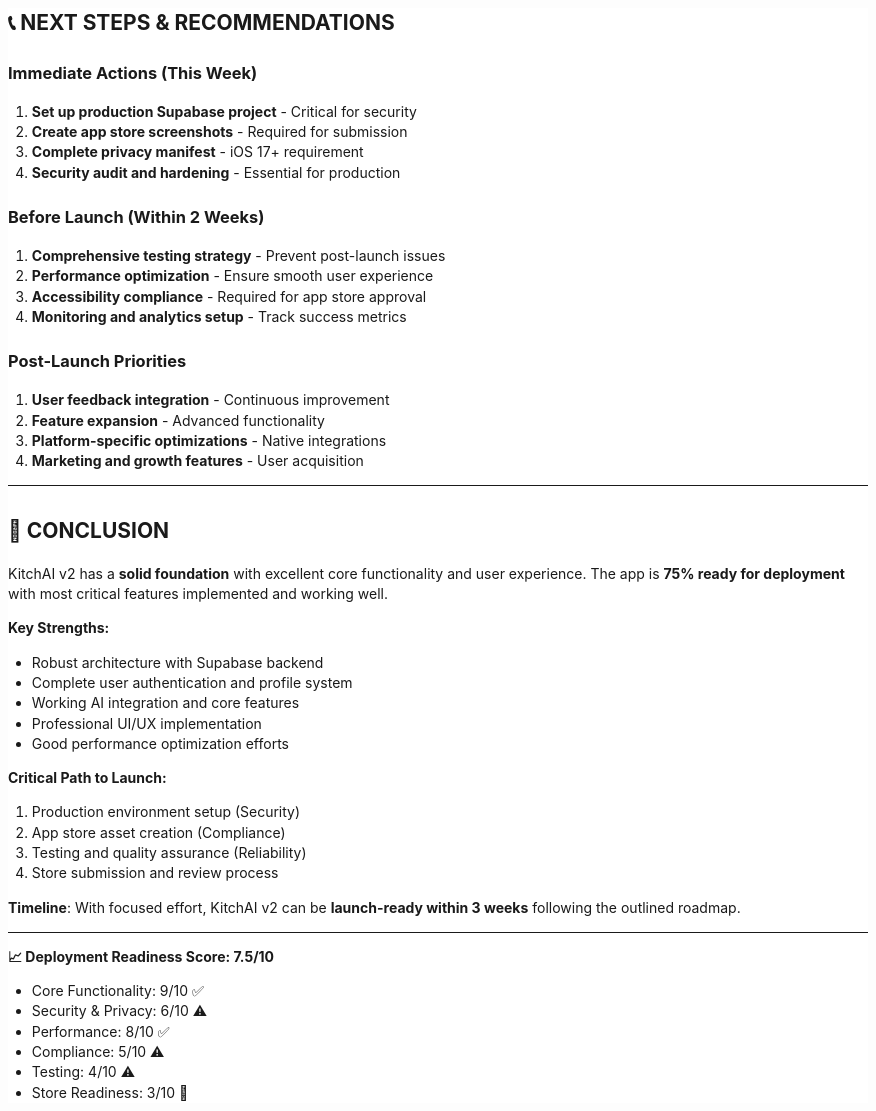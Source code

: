
## 📞 **NEXT STEPS & RECOMMENDATIONS**

### **Immediate Actions (This Week)**
1. **Set up production Supabase project** - Critical for security
2. **Create app store screenshots** - Required for submission
3. **Complete privacy manifest** - iOS 17+ requirement
4. **Security audit and hardening** - Essential for production

### **Before Launch (Within 2 Weeks)**
1. **Comprehensive testing strategy** - Prevent post-launch issues
2. **Performance optimization** - Ensure smooth user experience
3. **Accessibility compliance** - Required for app store approval
4. **Monitoring and analytics setup** - Track success metrics

### **Post-Launch Priorities**
1. **User feedback integration** - Continuous improvement
2. **Feature expansion** - Advanced functionality
3. **Platform-specific optimizations** - Native integrations
4. **Marketing and growth features** - User acquisition

---

## 🎉 **CONCLUSION**

KitchAI v2 has a **solid foundation** with excellent core functionality and user experience. The app is **75% ready for deployment** with most critical features implemented and working well.

**Key Strengths:**
- Robust architecture with Supabase backend
- Complete user authentication and profile system
- Working AI integration and core features
- Professional UI/UX implementation
- Good performance optimization efforts

**Critical Path to Launch:**
1. Production environment setup (Security)
2. App store asset creation (Compliance)  
3. Testing and quality assurance (Reliability)
4. Store submission and review process

**Timeline**: With focused effort, KitchAI v2 can be **launch-ready within 3 weeks** following the outlined roadmap.

---

**📈 Deployment Readiness Score: 7.5/10**
- Core Functionality: 9/10 ✅
- Security & Privacy: 6/10 ⚠️
- Performance: 8/10 ✅
- Compliance: 5/10 ⚠️
- Testing: 4/10 ⚠️
- Store Readiness: 3/10 🔴 